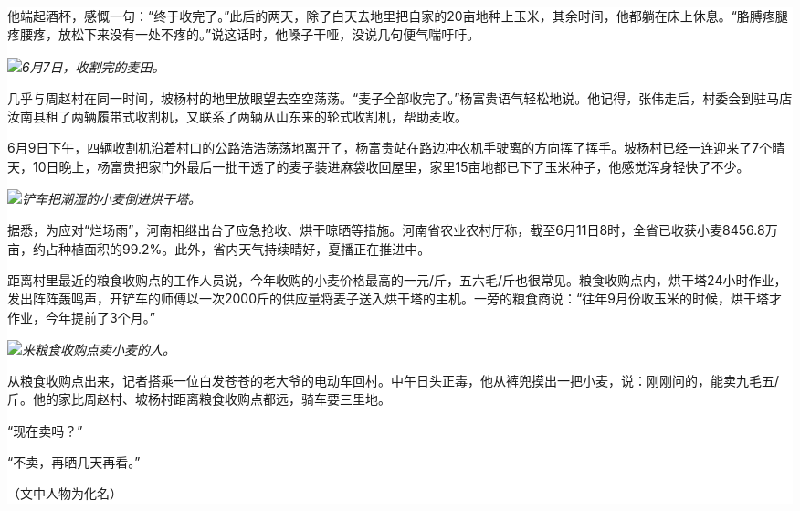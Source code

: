 他端起酒杯，感慨一句：“终于收完了。”此后的两天，除了白天去地里把自家的20亩地种上玉米，其余时间，他都躺在床上休息。“胳膊疼腿疼腰疼，放松下来没有一处不疼的。”说这话时，他嗓子干哑，没说几句便气喘吁吁。

![](https://inews.gtimg.com/om_bt/O3Gw4qhhLBKecLTyFjsscrr4N24dp_1t1kdV3A_U4gD4MAA/1000)_6月7日，收割完的麦田。_

几乎与周赵村在同一时间，坡杨村的地里放眼望去空空荡荡。“麦子全部收完了。”杨富贵语气轻松地说。他记得，张伟走后，村委会到驻马店汝南县租了两辆履带式收割机，又联系了两辆从山东来的轮式收割机，帮助麦收。

6月9日下午，四辆收割机沿着村口的公路浩浩荡荡地离开了，杨富贵站在路边冲农机手驶离的方向挥了挥手。坡杨村已经一连迎来了7个晴天，10日晚上，杨富贵把家门外最后一批干透了的麦子装进麻袋收回屋里，家里15亩地都已下了玉米种子，他感觉浑身轻快了不少。

![](https://inews.gtimg.com/om_bt/OkTNjG1z1SZH-UK-J9S1TFcSpi0yHr5XFYQr0pdNWtpkgAA/1000)_铲车把潮湿的小麦倒进烘干塔。_

据悉，为应对“烂场雨”，河南相继出台了应急抢收、烘干晾晒等措施。河南省农业农村厅称，截至6月11日8时，全省已收获小麦8456.8万亩，约占种植面积的99.2%。此外，省内天气持续晴好，夏播正在推进中。

距离村里最近的粮食收购点的工作人员说，今年收购的小麦价格最高的一元/斤，五六毛/斤也很常见。粮食收购点内，烘干塔24小时作业，发出阵阵轰鸣声，开铲车的师傅以一次2000斤的供应量将麦子送入烘干塔的主机。一旁的粮食商说：“往年9月份收玉米的时候，烘干塔才作业，今年提前了3个月。”

![](https://inews.gtimg.com/om_bt/OdpiIeImP1gs1KLHIBM3WCrOPFLnDTDhfn0luE8Y7Eii8AA/1000)_来粮食收购点卖小麦的人。_

从粮食收购点出来，记者搭乘一位白发苍苍的老大爷的电动车回村。中午日头正毒，他从裤兜摸出一把小麦，说：刚刚问的，能卖九毛五/斤。他的家比周赵村、坡杨村距离粮食收购点都远，骑车要三里地。

“现在卖吗？”

“不卖，再晒几天再看。”

（文中人物为化名）

